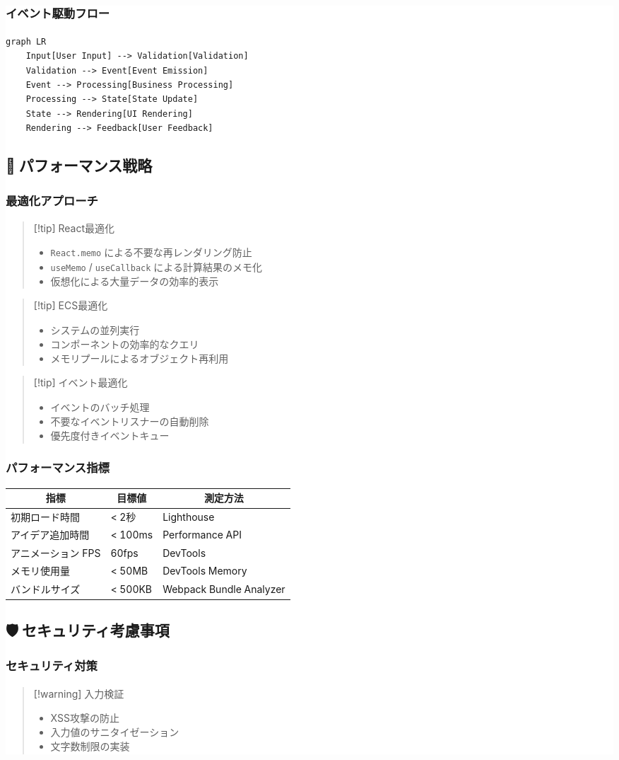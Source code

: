 ### イベント駆動フロー

```mermaid
graph LR
    Input[User Input] --> Validation[Validation]
    Validation --> Event[Event Emission]
    Event --> Processing[Business Processing]
    Processing --> State[State Update]
    State --> Rendering[UI Rendering]
    Rendering --> Feedback[User Feedback]
```

## 🚀 パフォーマンス戦略

### 最適化アプローチ

> [!tip] React最適化
> - `React.memo` による不要な再レンダリング防止
> - `useMemo` / `useCallback` による計算結果のメモ化
> - 仮想化による大量データの効率的表示

> [!tip] ECS最適化
> - システムの並列実行
> - コンポーネントの効率的なクエリ
> - メモリプールによるオブジェクト再利用

> [!tip] イベント最適化
> - イベントのバッチ処理
> - 不要なイベントリスナーの自動削除
> - 優先度付きイベントキュー

### パフォーマンス指標

| 指標 | 目標値 | 測定方法 |
|------|--------|----------|
| 初期ロード時間 | < 2秒 | Lighthouse |
| アイデア追加時間 | < 100ms | Performance API |
| アニメーション FPS | 60fps | DevTools |
| メモリ使用量 | < 50MB | DevTools Memory |
| バンドルサイズ | < 500KB | Webpack Bundle Analyzer |

## 🛡️ セキュリティ考慮事項

### セキュリティ対策

> [!warning] 入力検証
> - XSS攻撃の防止
> - 入力値のサニタイゼーション
> - 文字数制限の実装
